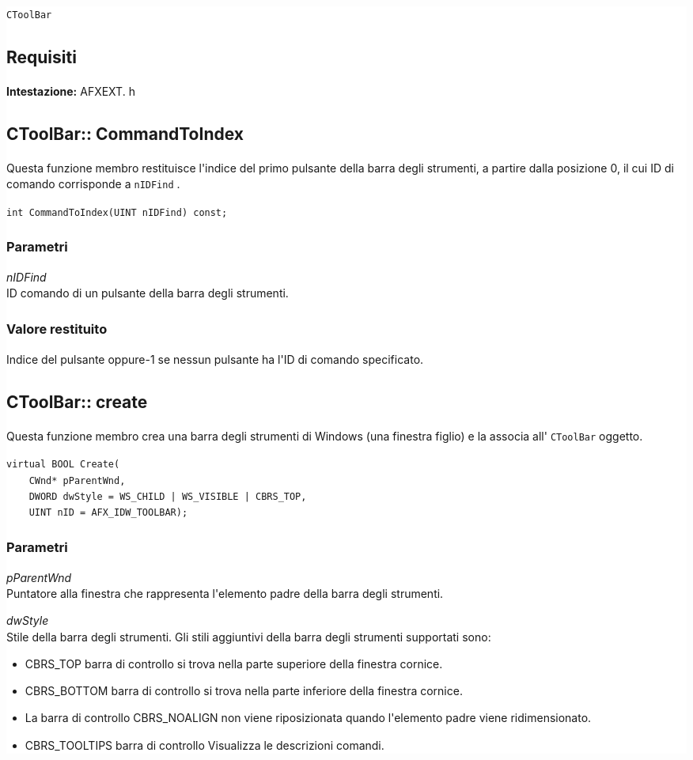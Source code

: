 `CToolBar`

## <a name="requirements"></a>Requisiti

**Intestazione:** AFXEXT. h

## <a name="ctoolbarcommandtoindex"></a><a name="commandtoindex"></a> CToolBar:: CommandToIndex

Questa funzione membro restituisce l'indice del primo pulsante della barra degli strumenti, a partire dalla posizione 0, il cui ID di comando corrisponde a `nIDFind` .

```
int CommandToIndex(UINT nIDFind) const;
```

### <a name="parameters"></a>Parametri

*nIDFind*<br/>
ID comando di un pulsante della barra degli strumenti.

### <a name="return-value"></a>Valore restituito

Indice del pulsante oppure-1 se nessun pulsante ha l'ID di comando specificato.

## <a name="ctoolbarcreate"></a><a name="create"></a> CToolBar:: create

Questa funzione membro crea una barra degli strumenti di Windows (una finestra figlio) e la associa all' `CToolBar` oggetto.

```
virtual BOOL Create(
    CWnd* pParentWnd,
    DWORD dwStyle = WS_CHILD | WS_VISIBLE | CBRS_TOP,
    UINT nID = AFX_IDW_TOOLBAR);
```

### <a name="parameters"></a>Parametri

*pParentWnd*<br/>
Puntatore alla finestra che rappresenta l'elemento padre della barra degli strumenti.

*dwStyle*<br/>
Stile della barra degli strumenti. Gli stili aggiuntivi della barra degli strumenti supportati sono:

- CBRS_TOP barra di controllo si trova nella parte superiore della finestra cornice.

- CBRS_BOTTOM barra di controllo si trova nella parte inferiore della finestra cornice.

- La barra di controllo CBRS_NOALIGN non viene riposizionata quando l'elemento padre viene ridimensionato.

- CBRS_TOOLTIPS barra di controllo Visualizza le descrizioni comandi.
